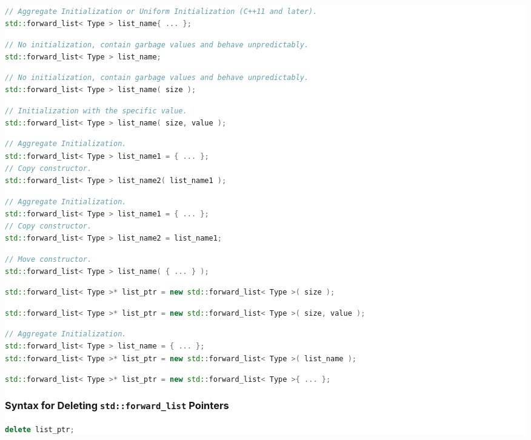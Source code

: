 ```CPP
// Aggregate Initialization or Uniform Initialization (C++11 and later).
std::forward_list< Type > list_name{ ... };
```

```CPP
// No initialization, contain garbage values and behave unpredictably.
std::forward_list< Type > list_name;
```

```CPP
// No initialization, contain garbage values and behave unpredictably.
std::forward_list< Type > list_name( size );
```

```CPP
// Initialization with the specific value.
std::forward_list< Type > list_name( size, value );
```

```CPP
// Aggregate Initialization.
std::forward_list< Type > list_name1 = { ... };
// Copy constructor.
std::forward_list< Type > list_name2( list_name1 );
```

```CPP
// Aggregate Initialization.
std::forward_list< Type > list_name1 = { ... };
// Copy constructor.
std::forward_list< Type > list_name2 = list_name1;
```

```CPP
// Move constructor.
std::forward_list< Type > list_name( { ... } );
```

```CPP
std::forward_list< Type >* list_ptr = new std::forward_list< Type >( size );
```

```CPP
std::forward_list< Type >* list_ptr = new std::forward_list< Type >( size, value );
```

```CPP
// Aggregate Initialization.
std::forward_list< Type > list_name = { ... };
std::forward_list< Type >* list_ptr = new std::forward_list< Type >( list_name );
```

```CPP
std::forward_list< Type >* list_ptr = new std::forward_list< Type >{ ... };
```

### Syntax for Deleting `std::forward_list` Pointers

```CPP
delete list_ptr;
```
